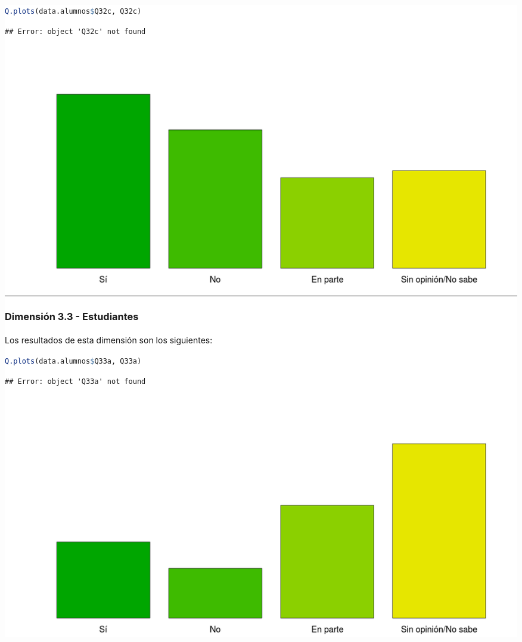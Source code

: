 ```r
Q.plots(data.alumnos$Q32c, Q32c)
```

```
## Error: object 'Q32c' not found
```

![plot of chunk Q32](figure/Q323.png) 

***
### Dimensión 3.3 - Estudiantes
Los resultados de esta dimensión son los siguientes:

```r
Q.plots(data.alumnos$Q33a, Q33a)
```

```
## Error: object 'Q33a' not found
```

![plot of chunk Q33](figure/Q331.png) 
